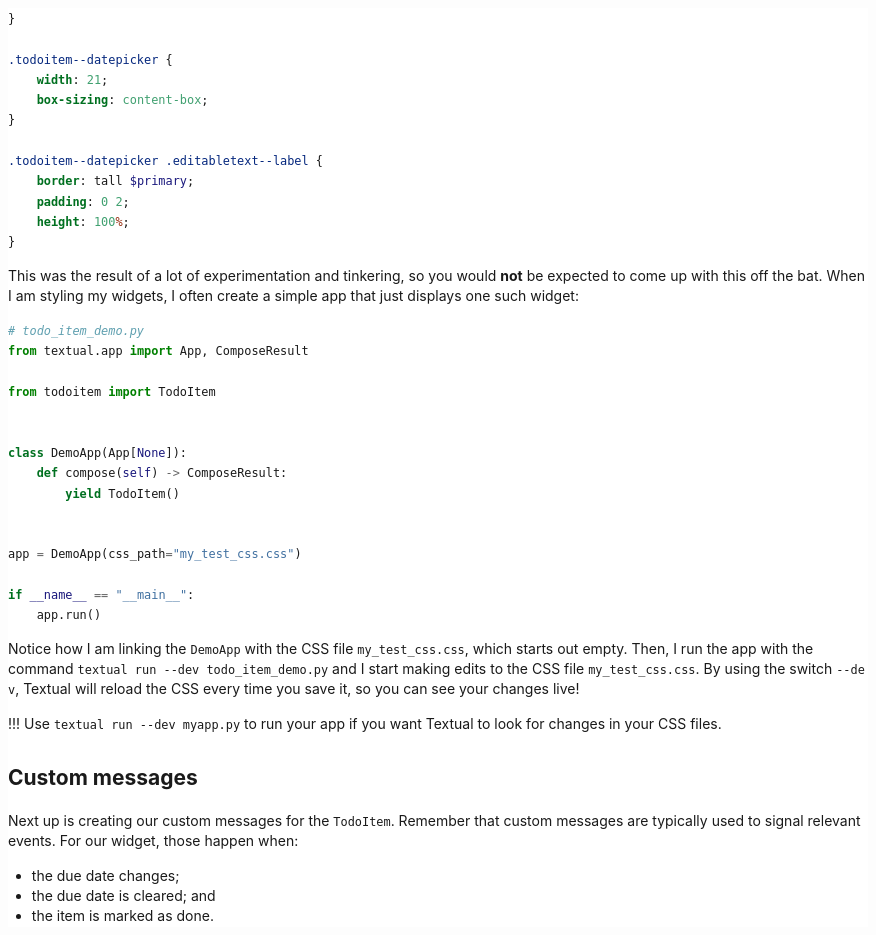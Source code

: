 ```sass
}

.todoitem--datepicker {
    width: 21;
    box-sizing: content-box;
}

.todoitem--datepicker .editabletext--label {
    border: tall $primary;
    padding: 0 2;
    height: 100%;
}
```

This was the result of a lot of experimentation and tinkering, so you would **not** be expected to come up with this off the bat.
When I am styling my widgets, I often create a simple app that just displays one such widget:

```py
# todo_item_demo.py
from textual.app import App, ComposeResult

from todoitem import TodoItem


class DemoApp(App[None]):
    def compose(self) -> ComposeResult:
        yield TodoItem()


app = DemoApp(css_path="my_test_css.css")

if __name__ == "__main__":
    app.run()
```

Notice how I am linking the `DemoApp` with the CSS file `my_test_css.css`, which starts out empty.
Then, I run the app with the command `textual run --dev todo_item_demo.py` and I start making edits to the CSS file `my_test_css.css`.
By using the switch `--dev`, Textual will reload the CSS every time you save it, so you can see your changes live!

!!! Use `textual run --dev myapp.py` to run your app if you want Textual to look for changes in your CSS files.


## Custom messages

Next up is creating our custom messages for the `TodoItem`.
Remember that custom messages are typically used to signal relevant events.
For our widget, those happen when:

 - the due date changes;
 - the due date is cleared; and
 - the item is marked as done.


[textual]: https://textual.textualize.io
[closed-pr]: https://github.com/Textualize/textual/pull/1818
[textual-tutorial]: https://textual.textualize.io/tutorial
[textual-todo]: https://github.com/mathspp/textual-todo
[textual-design-system]: https://textual.textualize.io/guide/design/
[textual-bindings]: https://textual.textualize.io/guide/actions/#bindings
[exercises]: #exercises
[textual-discord]: https://discord.gg/Enf6Z3qhVr
[contants]: /about#contacts